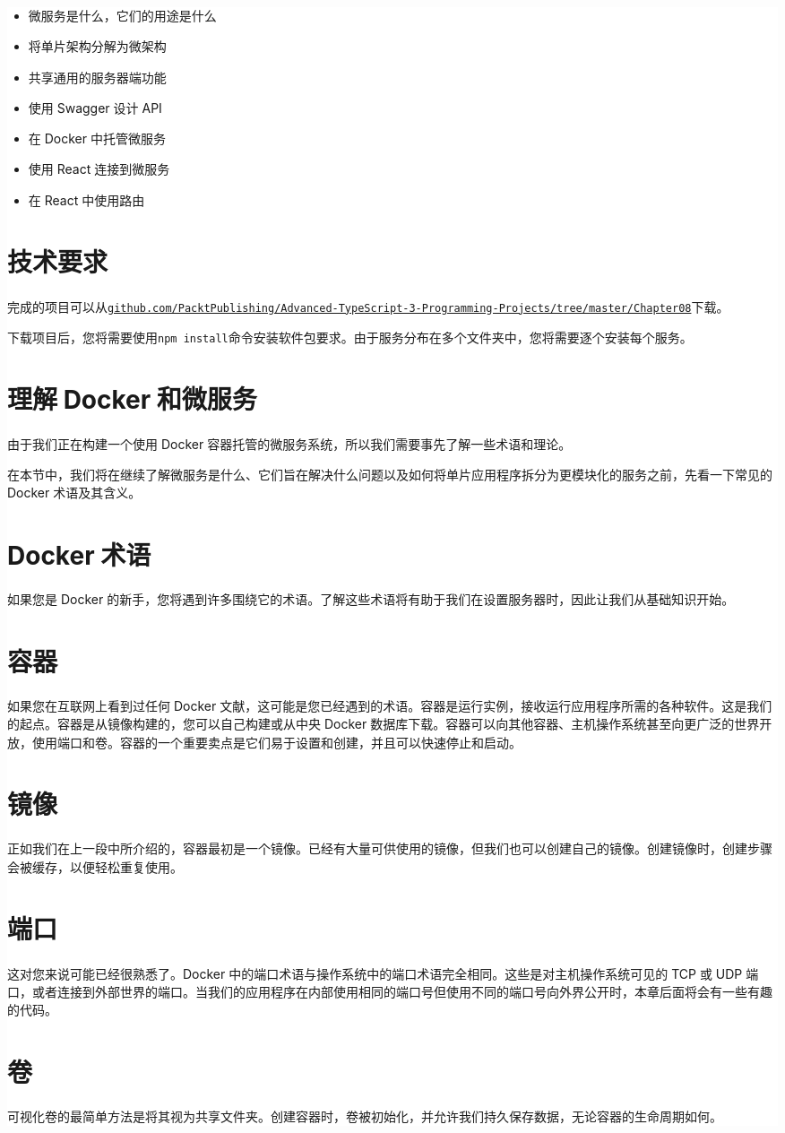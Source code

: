 +   微服务是什么，它们的用途是什么

+   将单片架构分解为微架构

+   共享通用的服务器端功能

+   使用 Swagger 设计 API

+   在 Docker 中托管微服务

+   使用 React 连接到微服务

+   在 React 中使用路由

# 技术要求

完成的项目可以从[`github.com/PacktPublishing/Advanced-TypeScript-3-Programming-Projects/tree/master/Chapter08`](https://github.com/PacktPublishing/Advanced-TypeScript-3-Programming-Projects/tree/master/Chapter08)下载。

下载项目后，您将需要使用`npm install`命令安装软件包要求。由于服务分布在多个文件夹中，您将需要逐个安装每个服务。

# 理解 Docker 和微服务

由于我们正在构建一个使用 Docker 容器托管的微服务系统，所以我们需要事先了解一些术语和理论。

在本节中，我们将在继续了解微服务是什么、它们旨在解决什么问题以及如何将单片应用程序拆分为更模块化的服务之前，先看一下常见的 Docker 术语及其含义。

# Docker 术语

如果您是 Docker 的新手，您将遇到许多围绕它的术语。了解这些术语将有助于我们在设置服务器时，因此让我们从基础知识开始。

# 容器

如果您在互联网上看到过任何 Docker 文献，这可能是您已经遇到的术语。容器是运行实例，接收运行应用程序所需的各种软件。这是我们的起点。容器是从镜像构建的，您可以自己构建或从中央 Docker 数据库下载。容器可以向其他容器、主机操作系统甚至向更广泛的世界开放，使用端口和卷。容器的一个重要卖点是它们易于设置和创建，并且可以快速停止和启动。

# 镜像

正如我们在上一段中所介绍的，容器最初是一个镜像。已经有大量可供使用的镜像，但我们也可以创建自己的镜像。创建镜像时，创建步骤会被缓存，以便轻松重复使用。

# 端口

这对您来说可能已经很熟悉了。Docker 中的端口术语与操作系统中的端口术语完全相同。这些是对主机操作系统可见的 TCP 或 UDP 端口，或者连接到外部世界的端口。当我们的应用程序在内部使用相同的端口号但使用不同的端口号向外界公开时，本章后面将会有一些有趣的代码。

# 卷

可视化卷的最简单方法是将其视为共享文件夹。创建容器时，卷被初始化，并允许我们持久保存数据，无论容器的生命周期如何。

